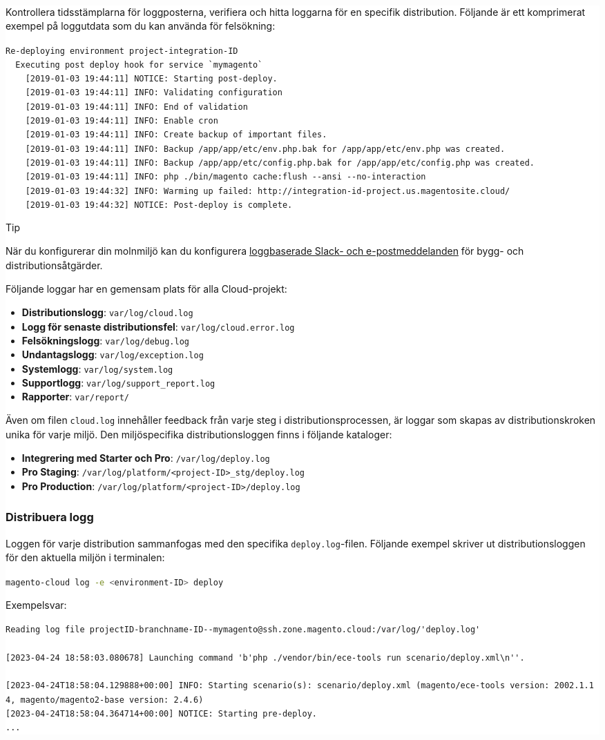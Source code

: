 Kontrollera tidsstämplarna för loggposterna, verifiera och hitta loggarna för en specifik distribution. Följande är ett komprimerat exempel på loggutdata som du kan använda för felsökning:

```
Re-deploying environment project-integration-ID
  Executing post deploy hook for service `mymagento`
    [2019-01-03 19:44:11] NOTICE: Starting post-deploy.
    [2019-01-03 19:44:11] INFO: Validating configuration
    [2019-01-03 19:44:11] INFO: End of validation
    [2019-01-03 19:44:11] INFO: Enable cron
    [2019-01-03 19:44:11] INFO: Create backup of important files.
    [2019-01-03 19:44:11] INFO: Backup /app/app/etc/env.php.bak for /app/app/etc/env.php was created.
    [2019-01-03 19:44:11] INFO: Backup /app/app/etc/config.php.bak for /app/app/etc/config.php was created.
    [2019-01-03 19:44:11] INFO: php ./bin/magento cache:flush --ansi --no-interaction
    [2019-01-03 19:44:32] INFO: Warming up failed: http://integration-id-project.us.magentosite.cloud/
    [2019-01-03 19:44:32] NOTICE: Post-deploy is complete.
```

>[!TIP]
>
>När du konfigurerar din molnmiljö kan du konfigurera [loggbaserade Slack- och e-postmeddelanden](../environment/set-up-notifications.md) för bygg- och distributionsåtgärder.

Följande loggar har en gemensam plats för alla Cloud-projekt:

- **Distributionslogg**: `var/log/cloud.log`
- **Logg för senaste distributionsfel**: `var/log/cloud.error.log`
- **Felsökningslogg**: `var/log/debug.log`
- **Undantagslogg**: `var/log/exception.log`
- **Systemlogg**: `var/log/system.log`
- **Supportlogg**: `var/log/support_report.log`
- **Rapporter**: `var/report/`

Även om filen `cloud.log` innehåller feedback från varje steg i distributionsprocessen, är loggar som skapas av distributionskroken unika för varje miljö. Den miljöspecifika distributionsloggen finns i följande kataloger:

- **Integrering med Starter och Pro**: `/var/log/deploy.log`
- **Pro Staging**: `/var/log/platform/<project-ID>_stg/deploy.log`
- **Pro Production**: `/var/log/platform/<project-ID>/deploy.log`

### Distribuera logg

Loggen för varje distribution sammanfogas med den specifika `deploy.log`-filen. Följande exempel skriver ut distributionsloggen för den aktuella miljön i terminalen:

```bash
magento-cloud log -e <environment-ID> deploy
```

Exempelsvar:

```
Reading log file projectID-branchname-ID--mymagento@ssh.zone.magento.cloud:/var/log/'deploy.log'

[2023-04-24 18:58:03.080678] Launching command 'b'php ./vendor/bin/ece-tools run scenario/deploy.xml\n''.

[2023-04-24T18:58:04.129888+00:00] INFO: Starting scenario(s): scenario/deploy.xml (magento/ece-tools version: 2002.1.14, magento/magento2-base version: 2.4.6)
[2023-04-24T18:58:04.364714+00:00] NOTICE: Starting pre-deploy.
...
```
